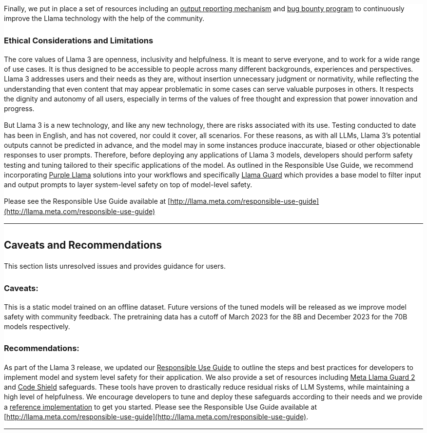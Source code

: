 Finally, we put in place a set of resources including an [output reporting mechanism](https://developers.facebook.com/llama_output_feedback) and [bug bounty program](https://www.facebook.com/whitehat) to continuously improve the Llama technology with the help of the community.

### Ethical Considerations and Limitations

The core values of Llama 3 are openness, inclusivity and helpfulness. It is meant to serve everyone, and to work for a wide range of use cases. It is thus designed to be accessible to people across many different backgrounds, experiences and perspectives. Llama 3 addresses users and their needs as they are, without insertion unnecessary judgment or normativity, while reflecting the understanding that even content that may appear problematic in some cases can serve valuable purposes in others. It respects the dignity and autonomy of all users, especially in terms of the values of free thought and expression that power innovation and progress.

But Llama 3 is a new technology, and like any new technology, there are risks associated with its use. Testing conducted to date has been in English, and has not covered, nor could it cover, all scenarios. For these reasons, as with all LLMs, Llama 3’s potential outputs cannot be predicted in advance, and the model may in some instances produce inaccurate, biased or other objectionable responses to user prompts. Therefore, before deploying any applications of Llama 3 models, developers should perform safety testing and tuning tailored to their specific applications of the model. As outlined in the Responsible Use Guide, we recommend incorporating [Purple Llama](https://github.com/facebookresearch/PurpleLlama) solutions into your workflows and specifically [Llama Guard](https://ai.meta.com/research/publications/llama-guard-llm-based-input-output-safeguard-for-human-ai-conversations/) which provides a base model to filter input and output prompts to layer system-level safety on top of model-level safety.

Please see the Responsible Use Guide available at [http://llama.meta.com/responsible-use-guide](http://llama.meta.com/responsible-use-guide)

---

## Caveats and Recommendations
This section lists unresolved issues and provides guidance for users.

### Caveats:
This is a static model trained on an offline dataset. Future versions of the tuned models will be released as we improve model safety with community feedback. The pretraining data has a cutoff of March 2023 for the 8B and December 2023 for the 70B models respectively.

### Recommendations:
As part of the Llama 3 release, we updated our [Responsible Use Guide](https://llama.meta.com/responsible-use-guide/) to outline the steps and best practices for developers to implement model and system level safety for their application. We also provide a set of resources including [Meta Llama Guard 2](https://llama.meta.com/purple-llama/) and [Code Shield](https://llama.meta.com/purple-llama/) safeguards. These tools have proven to drastically reduce residual risks of LLM Systems, while maintaining a high level of helpfulness. We encourage developers to tune and deploy these safeguards according to their needs and we provide a [reference implementation](https://github.com/meta-llama/llama-recipes/tree/main/recipes/responsible_ai) to get you started. Please see the Responsible Use Guide available at [http://llama.meta.com/responsible-use-guide](http://llama.meta.com/responsible-use-guide).

---
